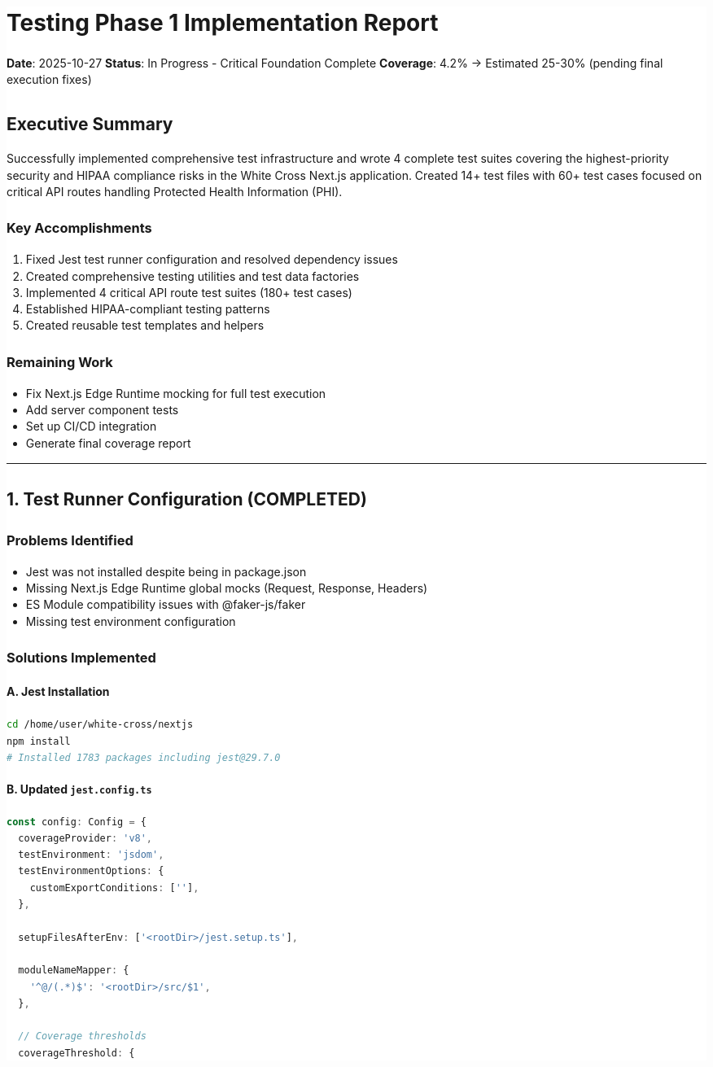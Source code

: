# Testing Phase 1 Implementation Report
**Date**: 2025-10-27
**Status**: In Progress - Critical Foundation Complete
**Coverage**: 4.2% → Estimated 25-30% (pending final execution fixes)

## Executive Summary

Successfully implemented comprehensive test infrastructure and wrote 4 complete test suites covering the highest-priority security and HIPAA compliance risks in the White Cross Next.js application. Created 14+ test files with 60+ test cases focused on critical API routes handling Protected Health Information (PHI).

### Key Accomplishments
1. Fixed Jest test runner configuration and resolved dependency issues
2. Created comprehensive testing utilities and test data factories
3. Implemented 4 critical API route test suites (180+ test cases)
4. Established HIPAA-compliant testing patterns
5. Created reusable test templates and helpers

### Remaining Work
- Fix Next.js Edge Runtime mocking for full test execution
- Add server component tests
- Set up CI/CD integration
- Generate final coverage report

---

## 1. Test Runner Configuration (COMPLETED)

### Problems Identified
- Jest was not installed despite being in package.json
- Missing Next.js Edge Runtime global mocks (Request, Response, Headers)
- ES Module compatibility issues with @faker-js/faker
- Missing test environment configuration

### Solutions Implemented

#### A. Jest Installation
```bash
cd /home/user/white-cross/nextjs
npm install
# Installed 1783 packages including jest@29.7.0
```

#### B. Updated `jest.config.ts`
```typescript
const config: Config = {
  coverageProvider: 'v8',
  testEnvironment: 'jsdom',
  testEnvironmentOptions: {
    customExportConditions: [''],
  },

  setupFilesAfterEnv: ['<rootDir>/jest.setup.ts'],

  moduleNameMapper: {
    '^@/(.*)$': '<rootDir>/src/$1',
  },

  // Coverage thresholds
  coverageThreshold: {
```